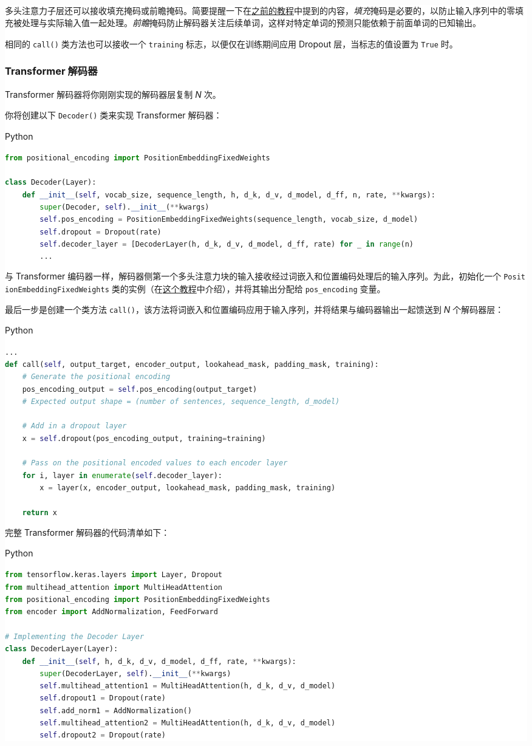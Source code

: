 多头注意力子层还可以接收填充掩码或前瞻掩码。简要提醒一下在[之前的教程](https://machinelearningmastery.com/how-to-implement-scaled-dot-product-attention-from-scratch-in-tensorflow-and-keras)中提到的内容，*填充*掩码是必要的，以防止输入序列中的零填充被处理与实际输入值一起处理。*前瞻*掩码防止解码器关注后续单词，这样对特定单词的预测只能依赖于前面单词的已知输出。

相同的 `call()` 类方法也可以接收一个 `training` 标志，以便仅在训练期间应用 Dropout 层，当标志的值设置为 `True` 时。

### **Transformer 解码器**

Transformer 解码器将你刚刚实现的解码器层复制 $N$ 次。

你将创建以下 `Decoder()` 类来实现 Transformer 解码器：

Python

```py
from positional_encoding import PositionEmbeddingFixedWeights

class Decoder(Layer):
    def __init__(self, vocab_size, sequence_length, h, d_k, d_v, d_model, d_ff, n, rate, **kwargs):
        super(Decoder, self).__init__(**kwargs)
        self.pos_encoding = PositionEmbeddingFixedWeights(sequence_length, vocab_size, d_model)
        self.dropout = Dropout(rate)
        self.decoder_layer = [DecoderLayer(h, d_k, d_v, d_model, d_ff, rate) for _ in range(n)
        ...
```

与 Transformer 编码器一样，解码器侧第一个多头注意力块的输入接收经过词嵌入和位置编码处理后的输入序列。为此，初始化一个 `PositionEmbeddingFixedWeights` 类的实例（在[这个教程](https://machinelearningmastery.com/the-transformer-positional-encoding-layer-in-keras-part-2/)中介绍），并将其输出分配给 `pos_encoding` 变量。

最后一步是创建一个类方法 `call()`，该方法将词嵌入和位置编码应用于输入序列，并将结果与编码器输出一起馈送到 $N$ 个解码器层：

Python

```py
...
def call(self, output_target, encoder_output, lookahead_mask, padding_mask, training):
    # Generate the positional encoding
    pos_encoding_output = self.pos_encoding(output_target)
    # Expected output shape = (number of sentences, sequence_length, d_model)

    # Add in a dropout layer
    x = self.dropout(pos_encoding_output, training=training)

    # Pass on the positional encoded values to each encoder layer
    for i, layer in enumerate(self.decoder_layer):
        x = layer(x, encoder_output, lookahead_mask, padding_mask, training)

    return x
```

完整 Transformer 解码器的代码清单如下：

Python

```py
from tensorflow.keras.layers import Layer, Dropout
from multihead_attention import MultiHeadAttention
from positional_encoding import PositionEmbeddingFixedWeights
from encoder import AddNormalization, FeedForward

# Implementing the Decoder Layer
class DecoderLayer(Layer):
    def __init__(self, h, d_k, d_v, d_model, d_ff, rate, **kwargs):
        super(DecoderLayer, self).__init__(**kwargs)
        self.multihead_attention1 = MultiHeadAttention(h, d_k, d_v, d_model)
        self.dropout1 = Dropout(rate)
        self.add_norm1 = AddNormalization()
        self.multihead_attention2 = MultiHeadAttention(h, d_k, d_v, d_model)
        self.dropout2 = Dropout(rate)
```